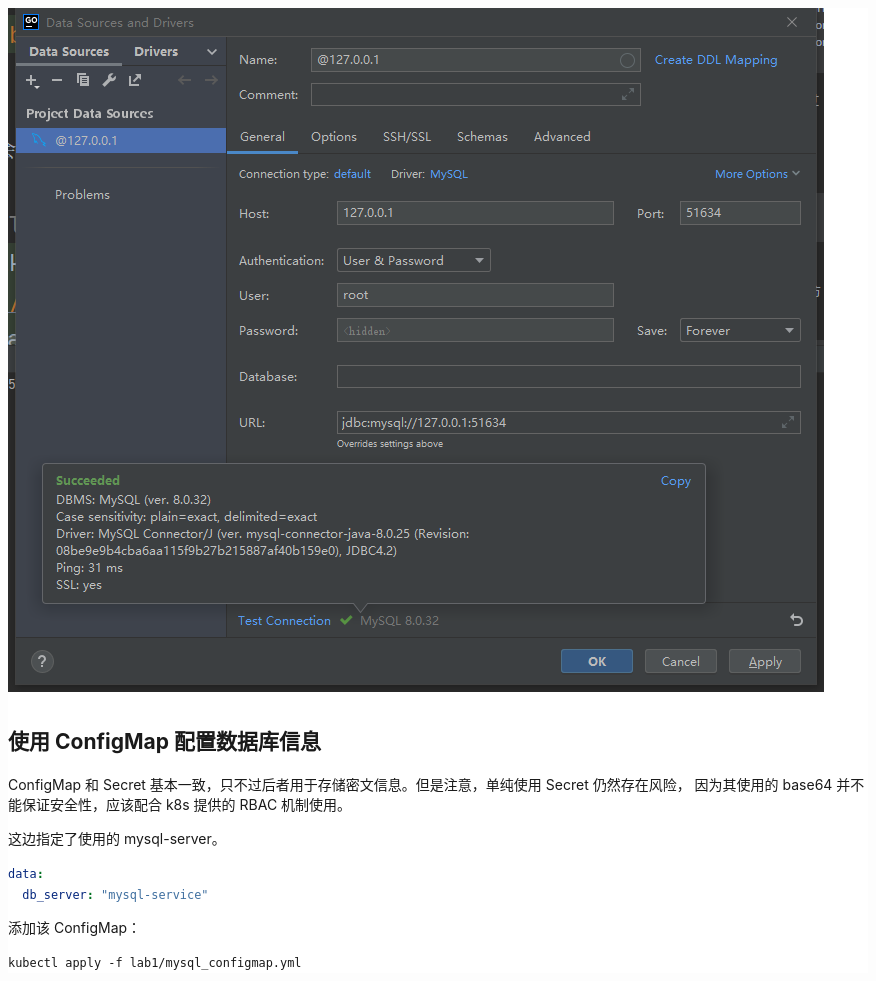 ![](mysql-connect.png)

## 使用 ConfigMap 配置数据库信息

ConfigMap 和 Secret 基本一致，只不过后者用于存储密文信息。但是注意，单纯使用 Secret 仍然存在风险，
因为其使用的 base64 并不能保证安全性，应该配合 k8s 提供的 RBAC 机制使用。

这边指定了使用的 mysql-server。

```yaml
data:
  db_server: "mysql-service"
```

添加该 ConfigMap：
```shell
kubectl apply -f lab1/mysql_configmap.yml
```
